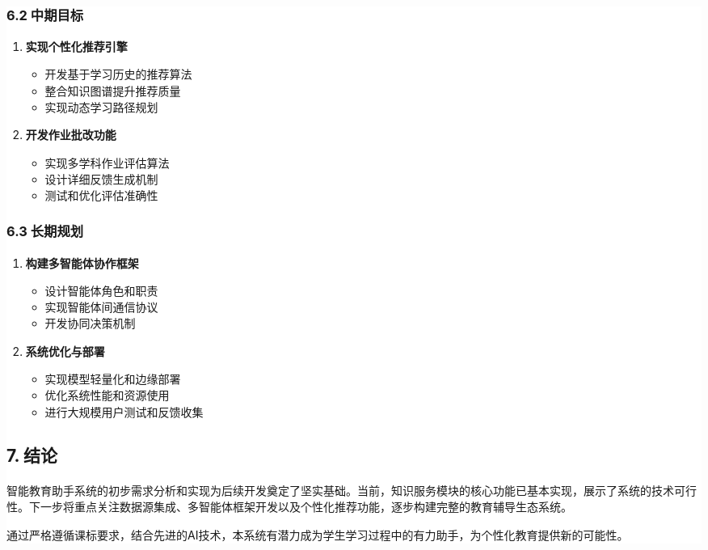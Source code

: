 ### 6.2 中期目标

1. **实现个性化推荐引擎**
   - 开发基于学习历史的推荐算法
   - 整合知识图谱提升推荐质量
   - 实现动态学习路径规划

2. **开发作业批改功能**
   - 实现多学科作业评估算法
   - 设计详细反馈生成机制
   - 测试和优化评估准确性

### 6.3 长期规划

1. **构建多智能体协作框架**
   - 设计智能体角色和职责
   - 实现智能体间通信协议
   - 开发协同决策机制

2. **系统优化与部署**
   - 实现模型轻量化和边缘部署
   - 优化系统性能和资源使用
   - 进行大规模用户测试和反馈收集

## 7. 结论

智能教育助手系统的初步需求分析和实现为后续开发奠定了坚实基础。当前，知识服务模块的核心功能已基本实现，展示了系统的技术可行性。下一步将重点关注数据源集成、多智能体框架开发以及个性化推荐功能，逐步构建完整的教育辅导生态系统。

通过严格遵循课标要求，结合先进的AI技术，本系统有潜力成为学生学习过程中的有力助手，为个性化教育提供新的可能性。 